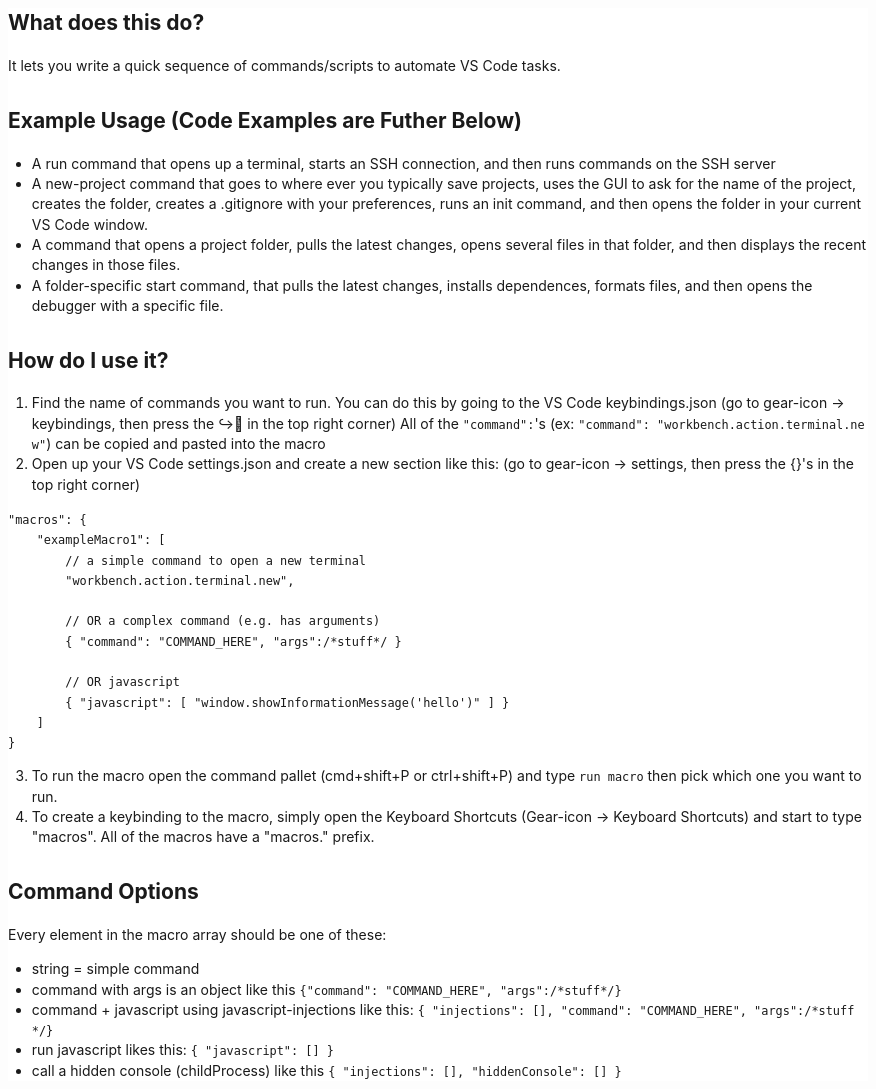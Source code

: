## What does this do?
It lets you write a quick sequence of commands/scripts to automate VS Code tasks.

## Example Usage (Code Examples are Futher Below)
- A run command that opens up a terminal, starts an SSH connection, and then runs commands on the SSH server
- A new-project command that goes to where ever you typically save projects, uses the GUI to ask for the name of the project, creates the folder, creates a .gitignore with your preferences, runs an init command, and then opens the folder in your current VS Code window.
- A command that opens a project folder, pulls the latest changes, opens several files in that folder, and then displays the recent changes in those files.
- A folder-specific start command, that pulls the latest changes, installs dependences, formats files, and then opens the debugger with a specific file.

## How do I use it?
1. Find the name of commands you want to run. You can do this by going to the VS Code keybindings.json
(go to gear-icon -> keybindings, then press the ↪📄 in the top right corner)
All of the `"command":`'s (ex: `"command": "workbench.action.terminal.new"`) can be copied and pasted into the macro
2. Open up your VS Code settings.json and create a new section like this:
(go to gear-icon -> settings, then press the {}'s in the top right corner)
```jsonc
"macros": {
    "exampleMacro1": [
        // a simple command to open a new terminal
        "workbench.action.terminal.new",
        
        // OR a complex command (e.g. has arguments)
        { "command": "COMMAND_HERE", "args":/*stuff*/ }
        
        // OR javascript
        { "javascript": [ "window.showInformationMessage('hello')" ] }
    ]
}
```
3. To run the macro open the command pallet (cmd+shift+P or ctrl+shift+P) and type `run macro` then pick which one you want to run.
4. To create a keybinding to the macro, simply open the Keyboard Shortcuts (Gear-icon -> Keyboard Shortcuts) and start to type "macros". All of the macros have a "macros." prefix.


## Command Options

Every element in the macro array should be one of these:

- string = simple command
- command with args is an object like this `{"command": "COMMAND_HERE", "args":/*stuff*/}` 
- command + javascript using javascript-injections like this:  `{ "injections": [], "command": "COMMAND_HERE", "args":/*stuff*/}` 
- run javascript likes this: `{ "javascript": [] }` 
- call a hidden console (childProcess) like this `{ "injections": [], "hiddenConsole": [] }` 
